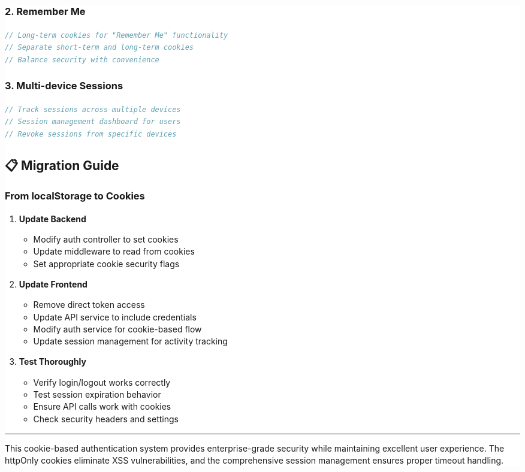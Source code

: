 ### 2. Remember Me
```javascript
// Long-term cookies for "Remember Me" functionality
// Separate short-term and long-term cookies
// Balance security with convenience
```

### 3. Multi-device Sessions
```javascript
// Track sessions across multiple devices
// Session management dashboard for users
// Revoke sessions from specific devices
```

## 📋 Migration Guide

### From localStorage to Cookies

1. **Update Backend**
   - Modify auth controller to set cookies
   - Update middleware to read from cookies
   - Set appropriate cookie security flags

2. **Update Frontend**
   - Remove direct token access
   - Update API service to include credentials
   - Modify auth service for cookie-based flow
   - Update session management for activity tracking

3. **Test Thoroughly**
   - Verify login/logout works correctly
   - Test session expiration behavior
   - Ensure API calls work with cookies
   - Check security headers and settings

---

This cookie-based authentication system provides enterprise-grade security while maintaining excellent user experience. The httpOnly cookies eliminate XSS vulnerabilities, and the comprehensive session management ensures proper timeout handling.
